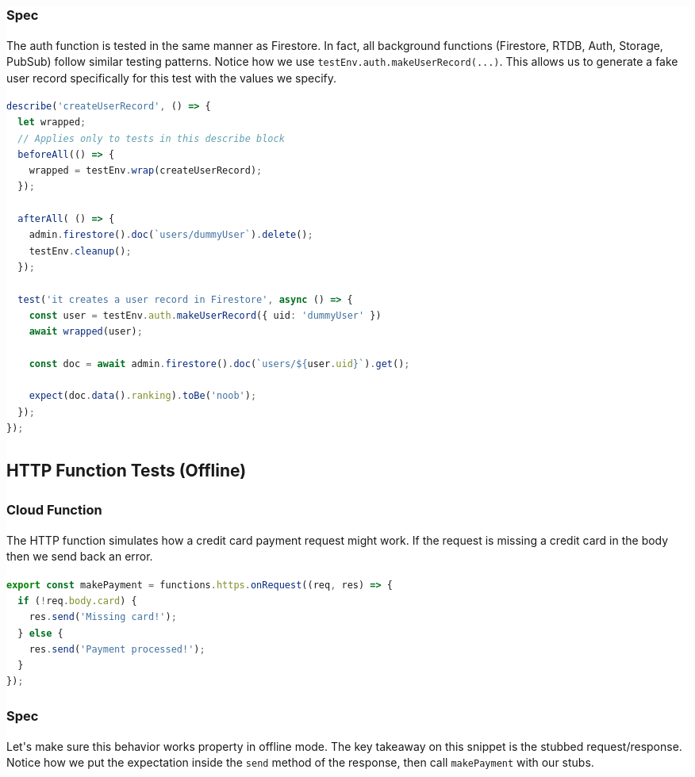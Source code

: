 ### Spec

The auth function is tested in the same manner as Firestore. In fact, all background functions (Firestore, RTDB, Auth, Storage, PubSub) follow similar testing patterns. Notice how we use `testEnv.auth.makeUserRecord(...)`. This allows us to generate a fake user record specifically for this test with the values we specify.

```typescript
describe('createUserRecord', () => {
  let wrapped;
  // Applies only to tests in this describe block
  beforeAll(() => {
    wrapped = testEnv.wrap(createUserRecord);
  });

  afterAll( () => {
    admin.firestore().doc(`users/dummyUser`).delete();
    testEnv.cleanup();
  });

  test('it creates a user record in Firestore', async () => {
    const user = testEnv.auth.makeUserRecord({ uid: 'dummyUser' })
    await wrapped(user);

    const doc = await admin.firestore().doc(`users/${user.uid}`).get();

    expect(doc.data().ranking).toBe('noob');
  });
});
```

## HTTP Function Tests (Offline)

### Cloud Function

The HTTP function simulates how a credit card payment request might work. If the request is missing a credit card in the body then we send back an error. 

```typescript
export const makePayment = functions.https.onRequest((req, res) => {
  if (!req.body.card) {
    res.send('Missing card!');
  } else {
    res.send('Payment processed!');
  }
});
```

### Spec

Let's make sure this behavior works property in offline mode. The key takeaway on this snippet is the stubbed request/response. Notice how we put the expectation inside the `send` method of the response, then call `makePayment` with our stubs.
